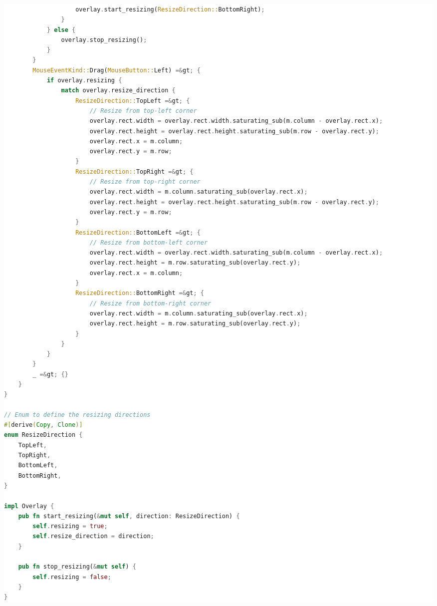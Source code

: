 ```rust
                    overlay.start_resizing(ResizeDirection::BottomRight);
                }
            } else {
                overlay.stop_resizing();
            }
        }
        MouseEventKind::Drag(MouseButton::Left) =&gt; {
            if overlay.resizing {
                match overlay.resize_direction {
                    ResizeDirection::TopLeft =&gt; {
                        // Resize from top-left corner
                        overlay.rect.width = overlay.rect.width.saturating_sub(m.column - overlay.rect.x);
                        overlay.rect.height = overlay.rect.height.saturating_sub(m.row - overlay.rect.y);
                        overlay.rect.x = m.column;
                        overlay.rect.y = m.row;
                    }
                    ResizeDirection::TopRight =&gt; {
                        // Resize from top-right corner
                        overlay.rect.width = m.column.saturating_sub(overlay.rect.x);
                        overlay.rect.height = overlay.rect.height.saturating_sub(m.row - overlay.rect.y);
                        overlay.rect.y = m.row;
                    }
                    ResizeDirection::BottomLeft =&gt; {
                        // Resize from bottom-left corner
                        overlay.rect.width = overlay.rect.width.saturating_sub(m.column - overlay.rect.x);
                        overlay.rect.height = m.row.saturating_sub(overlay.rect.y);
                        overlay.rect.x = m.column;
                    }
                    ResizeDirection::BottomRight =&gt; {
                        // Resize from bottom-right corner
                        overlay.rect.width = m.column.saturating_sub(overlay.rect.x);
                        overlay.rect.height = m.row.saturating_sub(overlay.rect.y);
                    }
                }
            }
        }
        _ =&gt; {}
    }
}

// Enum to define the resizing directions
#[derive(Copy, Clone)]
enum ResizeDirection {
    TopLeft,
    TopRight,
    BottomLeft,
    BottomRight,
}

impl Overlay {
    pub fn start_resizing(&mut self, direction: ResizeDirection) {
        self.resizing = true;
        self.resize_direction = direction;
    }

    pub fn stop_resizing(&mut self) {
        self.resizing = false;
    }
}
```